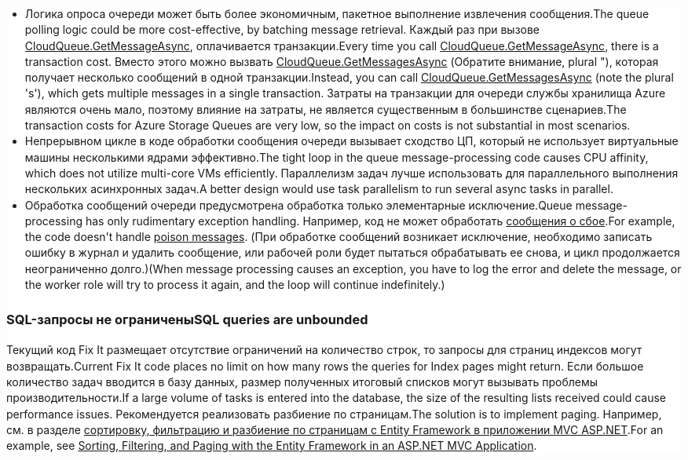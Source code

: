 - <span data-ttu-id="67bbd-141">Логика опроса очереди может быть более экономичным, пакетное выполнение извлечения сообщения.</span><span class="sxs-lookup"><span data-stu-id="67bbd-141">The queue polling logic could be more cost-effective, by batching message retrieval.</span></span> <span data-ttu-id="67bbd-142">Каждый раз при вызове [CloudQueue.GetMessageAsync](https://msdn.microsoft.com/library/microsoft.windowsazure.storage.queue.cloudqueue.getmessageasync.aspx), оплачивается транзакции.</span><span class="sxs-lookup"><span data-stu-id="67bbd-142">Every time you call [CloudQueue.GetMessageAsync](https://msdn.microsoft.com/library/microsoft.windowsazure.storage.queue.cloudqueue.getmessageasync.aspx), there is a transaction cost.</span></span> <span data-ttu-id="67bbd-143">Вместо этого можно вызвать [CloudQueue.GetMessagesAsync](https://msdn.microsoft.com/library/microsoft.windowsazure.storage.queue.cloudqueue.getmessagesasync.aspx) (Обратите внимание, plural "), которая получает несколько сообщений в одной транзакции.</span><span class="sxs-lookup"><span data-stu-id="67bbd-143">Instead, you can call [CloudQueue.GetMessagesAsync](https://msdn.microsoft.com/library/microsoft.windowsazure.storage.queue.cloudqueue.getmessagesasync.aspx) (note the plural 's'), which gets multiple messages in a single transaction.</span></span> <span data-ttu-id="67bbd-144">Затраты на транзакции для очереди службы хранилища Azure являются очень мало, поэтому влияние на затраты, не является существенным в большинстве сценариев.</span><span class="sxs-lookup"><span data-stu-id="67bbd-144">The transaction costs for Azure Storage Queues are very low, so the impact on costs is not substantial in most scenarios.</span></span>
- <span data-ttu-id="67bbd-145">Непрерывном цикле в коде обработки сообщения очереди вызывает сходство ЦП, который не использует виртуальные машины несколькими ядрами эффективно.</span><span class="sxs-lookup"><span data-stu-id="67bbd-145">The tight loop in the queue message-processing code causes CPU affinity, which does not utilize multi-core VMs efficiently.</span></span> <span data-ttu-id="67bbd-146">Параллелизм задач лучше использовать для параллельного выполнения нескольких асинхронных задач.</span><span class="sxs-lookup"><span data-stu-id="67bbd-146">A better design would use task parallelism to run several async tasks in parallel.</span></span>
- <span data-ttu-id="67bbd-147">Обработка сообщений очереди предусмотрена обработка только элементарные исключение.</span><span class="sxs-lookup"><span data-stu-id="67bbd-147">Queue message-processing has only rudimentary exception handling.</span></span> <span data-ttu-id="67bbd-148">Например, код не может обработать [сообщения о сбое](https://msdn.microsoft.com/library/ms789028.aspx).</span><span class="sxs-lookup"><span data-stu-id="67bbd-148">For example, the code doesn't handle [poison messages](https://msdn.microsoft.com/library/ms789028.aspx).</span></span> <span data-ttu-id="67bbd-149">(При обработке сообщений возникает исключение, необходимо записать ошибку в журнал и удалить сообщение, или рабочей роли будет пытаться обрабатывать ее снова, и цикл продолжается неограниченно долго.)</span><span class="sxs-lookup"><span data-stu-id="67bbd-149">(When message processing causes an exception, you have to log the error and delete the message, or the worker role will try to process it again, and the loop will continue indefinitely.)</span></span>

### <a name="sql-queries-are-unbounded"></a><span data-ttu-id="67bbd-150">SQL-запросы не ограничены</span><span class="sxs-lookup"><span data-stu-id="67bbd-150">SQL queries are unbounded</span></span>

<span data-ttu-id="67bbd-151">Текущий код Fix It размещает отсутствие ограничений на количество строк, то запросы для страниц индексов могут возвращать.</span><span class="sxs-lookup"><span data-stu-id="67bbd-151">Current Fix It code places no limit on how many rows the queries for Index pages might return.</span></span> <span data-ttu-id="67bbd-152">Если большое количество задач вводится в базу данных, размер полученных итоговый списков могут вызывать проблемы производительности.</span><span class="sxs-lookup"><span data-stu-id="67bbd-152">If a large volume of tasks is entered into the database, the size of the resulting lists received could cause performance issues.</span></span> <span data-ttu-id="67bbd-153">Рекомендуется реализовать разбиение по страницам.</span><span class="sxs-lookup"><span data-stu-id="67bbd-153">The solution is to implement paging.</span></span> <span data-ttu-id="67bbd-154">Например, см. в разделе [сортировку, фильтрацию и разбиение по страницам с Entity Framework в приложении MVC ASP.NET](../../../../mvc/overview/getting-started/getting-started-with-ef-using-mvc/sorting-filtering-and-paging-with-the-entity-framework-in-an-asp-net-mvc-application.md).</span><span class="sxs-lookup"><span data-stu-id="67bbd-154">For an example, see [Sorting, Filtering, and Paging with the Entity Framework in an ASP.NET MVC Application](../../../../mvc/overview/getting-started/getting-started-with-ef-using-mvc/sorting-filtering-and-paging-with-the-entity-framework-in-an-asp-net-mvc-application.md).</span></span>
